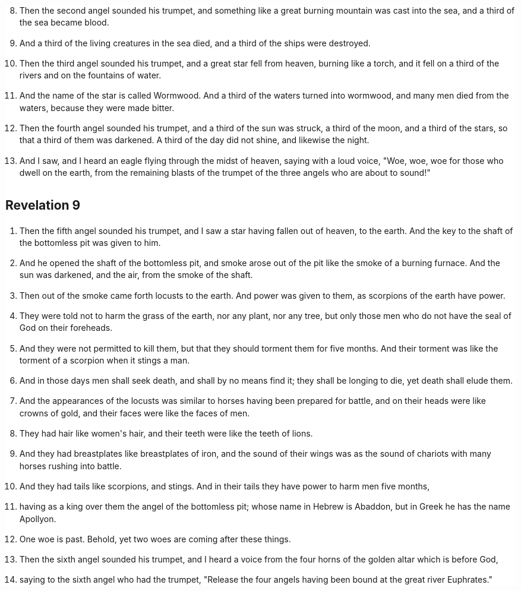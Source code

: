 8. Then the second angel sounded his trumpet, and something like a great burning mountain was cast into the sea, and a third of the sea became blood.

9. And a third of the living creatures in the sea died, and a third of the ships were destroyed.

10. Then the third angel sounded his trumpet, and a great star fell from heaven, burning like a torch, and it fell on a third of the rivers and on the fountains of water.

11. And the name of the star is called Wormwood. And a third of the waters turned into wormwood, and many men died from the waters, because they were made bitter.

12. Then the fourth angel sounded his trumpet, and a third of the sun was struck, a third of the moon, and a third of the stars, so that a third of them was darkened. A third of the day did not shine, and likewise the night.

13. And I saw, and I heard an eagle flying through the midst of heaven, saying with a loud voice, "Woe, woe, woe for those who dwell on the earth, from the remaining blasts of the trumpet of the three angels who are about to sound!" 

## Revelation 9

1. Then the fifth angel sounded his trumpet, and I saw a star having fallen out of heaven, to the earth. And the key to the shaft of the bottomless pit was given to him.

2. And he opened the shaft of the bottomless pit, and smoke arose out of the pit like the smoke of a burning furnace. And the sun was darkened, and the air, from the smoke of the shaft.

3. Then out of the smoke came forth locusts to the earth. And power was given to them, as scorpions of the earth have power.

4. They were told not to harm the grass of the earth, nor any plant, nor any tree, but only those men who do not have the seal of God on their foreheads.

5. And they were not permitted to kill them, but that they should torment them for five months. And their torment was like the torment of a scorpion when it stings a man.

6. And in those days men shall seek death, and shall by no means find it; they shall be longing to die, yet death shall elude them.

7. And the appearances of the locusts was similar to horses having been prepared for battle, and on their heads were like crowns of gold, and their faces were like the faces of men.

8. They had hair like women's hair, and their teeth were like the teeth of lions.

9. And they had breastplates like breastplates of iron, and the sound of their wings was as the sound of chariots with many horses rushing into battle.

10. And they had tails like scorpions, and stings. And in their tails they have power to harm men five months,

11. having as a king over them the angel of the bottomless pit; whose name in Hebrew is Abaddon, but in Greek he has the name Apollyon.

12. One woe is past. Behold, yet two woes are coming after these things.

13. Then the sixth angel sounded his trumpet, and I heard a voice from the four horns of the golden altar which is before God,

14. saying to the sixth angel who had the trumpet, "Release the four angels having been bound at the great river Euphrates."
